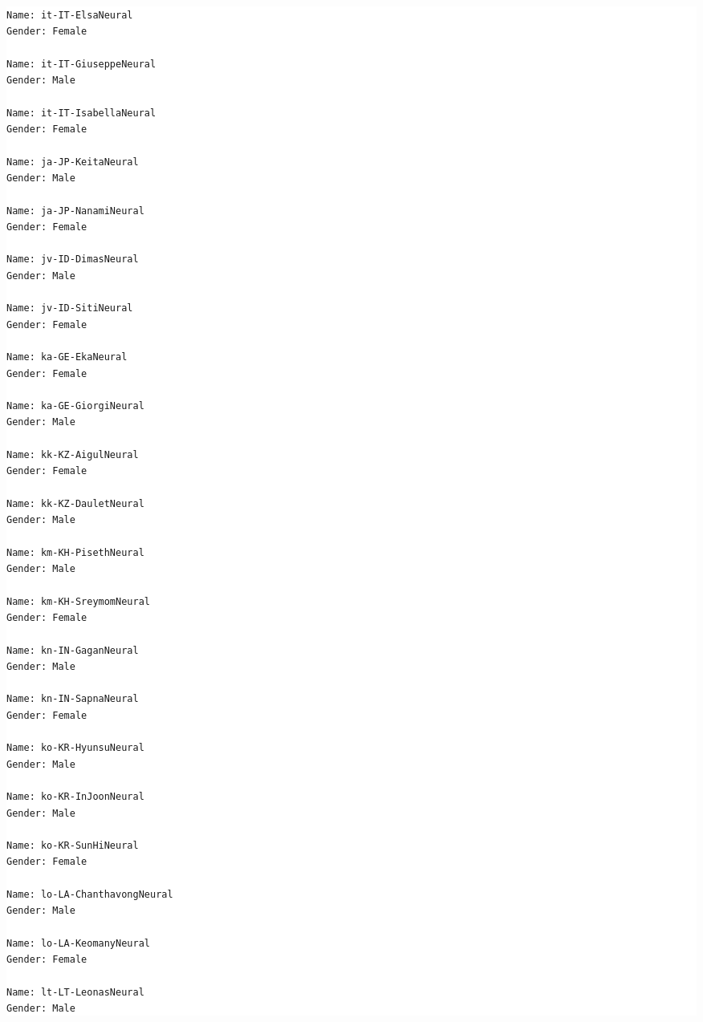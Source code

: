 ```shell
Name: it-IT-ElsaNeural
Gender: Female

Name: it-IT-GiuseppeNeural
Gender: Male

Name: it-IT-IsabellaNeural
Gender: Female

Name: ja-JP-KeitaNeural
Gender: Male

Name: ja-JP-NanamiNeural
Gender: Female

Name: jv-ID-DimasNeural
Gender: Male

Name: jv-ID-SitiNeural
Gender: Female

Name: ka-GE-EkaNeural
Gender: Female

Name: ka-GE-GiorgiNeural
Gender: Male

Name: kk-KZ-AigulNeural
Gender: Female

Name: kk-KZ-DauletNeural
Gender: Male

Name: km-KH-PisethNeural
Gender: Male

Name: km-KH-SreymomNeural
Gender: Female

Name: kn-IN-GaganNeural
Gender: Male

Name: kn-IN-SapnaNeural
Gender: Female

Name: ko-KR-HyunsuNeural
Gender: Male

Name: ko-KR-InJoonNeural
Gender: Male

Name: ko-KR-SunHiNeural
Gender: Female

Name: lo-LA-ChanthavongNeural
Gender: Male

Name: lo-LA-KeomanyNeural
Gender: Female

Name: lt-LT-LeonasNeural
Gender: Male

```